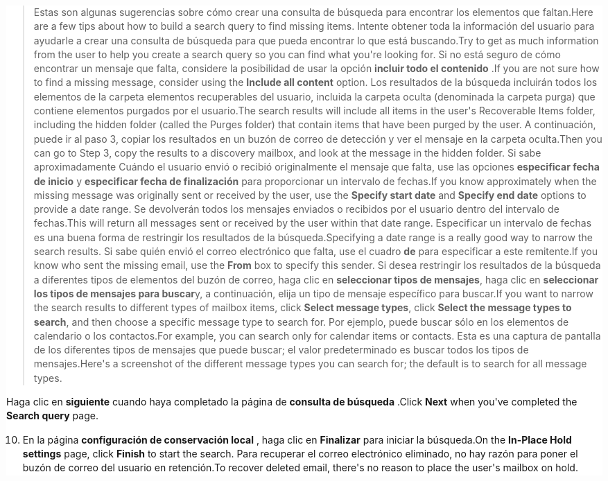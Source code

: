    >  <span data-ttu-id="84d4b-179">Estas son algunas sugerencias sobre cómo crear una consulta de búsqueda para encontrar los elementos que faltan.</span><span class="sxs-lookup"><span data-stu-id="84d4b-179">Here are a few tips about how to build a search query to find missing items.</span></span> <span data-ttu-id="84d4b-180">Intente obtener toda la información del usuario para ayudarle a crear una consulta de búsqueda para que pueda encontrar lo que está buscando.</span><span class="sxs-lookup"><span data-stu-id="84d4b-180">Try to get as much information from the user to help you create a search query so you can find what you're looking for.</span></span> <span data-ttu-id="84d4b-181">Si no está seguro de cómo encontrar un mensaje que falta, considere la posibilidad de usar la opción **incluir todo el contenido** .</span><span class="sxs-lookup"><span data-stu-id="84d4b-181">If you are not sure how to find a missing message, consider using the **Include all content** option.</span></span> <span data-ttu-id="84d4b-182">Los resultados de la búsqueda incluirán todos los elementos de la carpeta elementos recuperables del usuario, incluida la carpeta oculta (denominada la carpeta purga) que contiene elementos purgados por el usuario.</span><span class="sxs-lookup"><span data-stu-id="84d4b-182">The search results will include all items in the user's Recoverable Items folder, including the hidden folder (called the Purges folder) that contain items that have been purged by the user.</span></span> <span data-ttu-id="84d4b-183">A continuación, puede ir al paso 3, copiar los resultados en un buzón de correo de detección y ver el mensaje en la carpeta oculta.</span><span class="sxs-lookup"><span data-stu-id="84d4b-183">Then you can go to Step 3, copy the results to a discovery mailbox, and look at the message in the hidden folder.</span></span> <span data-ttu-id="84d4b-184">Si sabe aproximadamente Cuándo el usuario envió o recibió originalmente el mensaje que falta, use las opciones **especificar fecha de inicio** y **especificar fecha de finalización** para proporcionar un intervalo de fechas.</span><span class="sxs-lookup"><span data-stu-id="84d4b-184">If you know approximately when the missing message was originally sent or received by the user, use the **Specify start date** and **Specify end date** options to provide a date range.</span></span> <span data-ttu-id="84d4b-185">Se devolverán todos los mensajes enviados o recibidos por el usuario dentro del intervalo de fechas.</span><span class="sxs-lookup"><span data-stu-id="84d4b-185">This will return all messages sent or received by the user within that date range.</span></span> <span data-ttu-id="84d4b-186">Especificar un intervalo de fechas es una buena forma de restringir los resultados de la búsqueda.</span><span class="sxs-lookup"><span data-stu-id="84d4b-186">Specifying a date range is a really good way to narrow the search results.</span></span> <span data-ttu-id="84d4b-187">Si sabe quién envió el correo electrónico que falta, use el cuadro **de** para especificar a este remitente.</span><span class="sxs-lookup"><span data-stu-id="84d4b-187">If you know who sent the missing email, use the **From** box to specify this sender.</span></span> <span data-ttu-id="84d4b-188">Si desea restringir los resultados de la búsqueda a diferentes tipos de elementos del buzón de correo, haga clic en **seleccionar tipos de mensajes**, haga clic en **seleccionar los tipos de mensajes para buscar**y, a continuación, elija un tipo de mensaje específico para buscar.</span><span class="sxs-lookup"><span data-stu-id="84d4b-188">If you want to narrow the search results to different types of mailbox items, click **Select message types**, click **Select the message types to search**, and then choose a specific message type to search for.</span></span> <span data-ttu-id="84d4b-189">Por ejemplo, puede buscar sólo en los elementos de calendario o los contactos.</span><span class="sxs-lookup"><span data-stu-id="84d4b-189">For example, you can search only for calendar items or contacts.</span></span> <span data-ttu-id="84d4b-190">Esta es una captura de pantalla de los diferentes tipos de mensajes que puede buscar; el valor predeterminado es buscar todos los tipos de mensajes.</span><span class="sxs-lookup"><span data-stu-id="84d4b-190">Here's a screenshot of the different message types you can search for; the default is to search for all message types.</span></span> 
  
   <span data-ttu-id="84d4b-191">Haga clic en **siguiente** cuando haya completado la página de **consulta de búsqueda** .</span><span class="sxs-lookup"><span data-stu-id="84d4b-191">Click **Next** when you've completed the **Search query** page.</span></span> 
    
10. <span data-ttu-id="84d4b-192">En la página **configuración de conservación local** , haga clic en **Finalizar** para iniciar la búsqueda.</span><span class="sxs-lookup"><span data-stu-id="84d4b-192">On the **In-Place Hold settings** page, click **Finish** to start the search.</span></span> <span data-ttu-id="84d4b-193">Para recuperar el correo electrónico eliminado, no hay razón para poner el buzón de correo del usuario en retención.</span><span class="sxs-lookup"><span data-stu-id="84d4b-193">To recover deleted email, there's no reason to place the user's mailbox on hold.</span></span> 
    